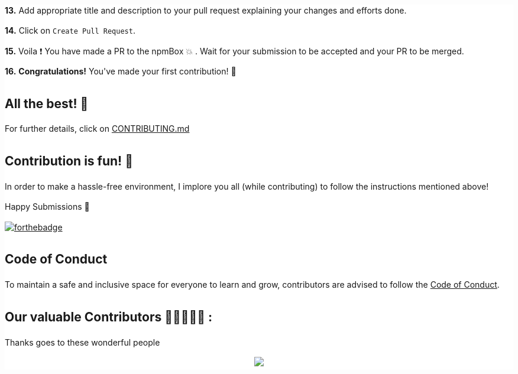 **13.** Add appropriate title and description to your pull request explaining your changes and efforts done.

**14.** Click on `Create Pull Request`.


**15.** Voila :exclamation: You have made a PR to the npmBox :boom: . Wait for your submission to be accepted and your PR to be merged.

**16.** **Congratulations!** You've made your first contribution! 🙌


## All the best! 🥇
For further details, click on [CONTRIBUTING.md](./CONTRIBUTING.md)

## Contribution is fun! 💙

In order to make a hassle-free environment, I implore you all (while contributing) to follow the instructions mentioned above!

Happy Submissions 🙂

[![forthebadge](https://forthebadge.com/images/badges/built-with-love.svg)](https://forthebadge.com)

## Code of Conduct

To maintain a safe and inclusive space for everyone to learn and grow, contributors are advised to follow the [Code of Conduct](https://github.com/ayush-rudani/npmBox/blob/master/CODE_OF_CONDUCT.md). 


## Our valuable Contributors 👩‍💻🌟👨‍💻 :
Thanks goes to these wonderful people

<div align="center">
<a href="https://github.com/ayush-rudani/npmBox/graphs/contributors">
  <img src="https://contrib.rocks/image?repo=ayush-rudani/npmBox" />
</a>


</div>
